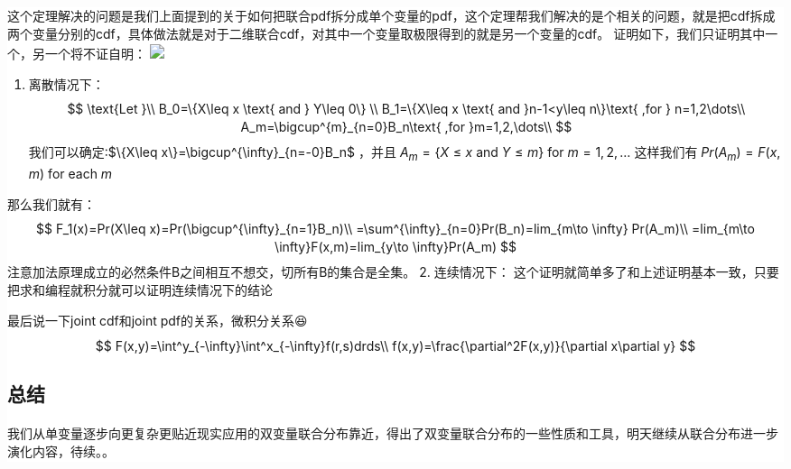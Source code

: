 这个定理解决的问题是我们上面提到的关于如何把联合pdf拆分成单个变量的pdf，这个定理帮我们解决的是个相关的问题，就是把cdf拆成两个变量分别的cdf，具体做法就是对于二维联合cdf，对其中一个变量取极限得到的就是另一个变量的cdf。
证明如下，我们只证明其中一个，另一个将不证自明：
![](./proof.png)

1. 离散情况下：
$$
\text{Let }\\
B_0=\{X\leq x \text{ and } Y\leq 0\} \\
B_1=\{X\leq x \text{ and }n-1<y\leq n\}\text{ ,for } n=1,2\dots\\
A_m=\bigcup^{m}_{n=0}B_n\text{ ,for }m=1,2,\dots\\
$$
我们可以确定:$\{X\leq x\}=\bigcup^{\infty}_{n=-0}B_n$ ，并且 $A_m=\{X\leq x \text{ and } Y\leq m\} \text{ for } m=1,2,\dots$  这样我们有 $Pr(A_m)=F(x,m) \text{ for each } m$

那么我们就有：
$$
F_1(x)=Pr(X\leq x)=Pr(\bigcup^{\infty}_{n=1}B_n)\\
=\sum^{\infty}_{n=0}Pr(B_n)=lim_{m\to \infty} Pr(A_m)\\
=lim_{m\to \infty}F(x,m)=lim_{y\to \infty}Pr(A_m)
$$
注意加法原理成立的必然条件B之间相互不想交，切所有B的集合是全集。
2. 连续情况下：
这个证明就简单多了和上述证明基本一致，只要把求和编程就积分就可以证明连续情况下的结论



最后说一下joint cdf和joint pdf的关系，微积分关系😆
$$
F(x,y)=\int^y_{-\infty}\int^x_{-\infty}f(r,s)drds\\
f(x,y)=\frac{\partial^2F(x,y)}{\partial x\partial y}
$$
## 总结
我们从单变量逐步向更复杂更贴近现实应用的双变量联合分布靠近，得出了双变量联合分布的一些性质和工具，明天继续从联合分布进一步演化内容，待续。。





